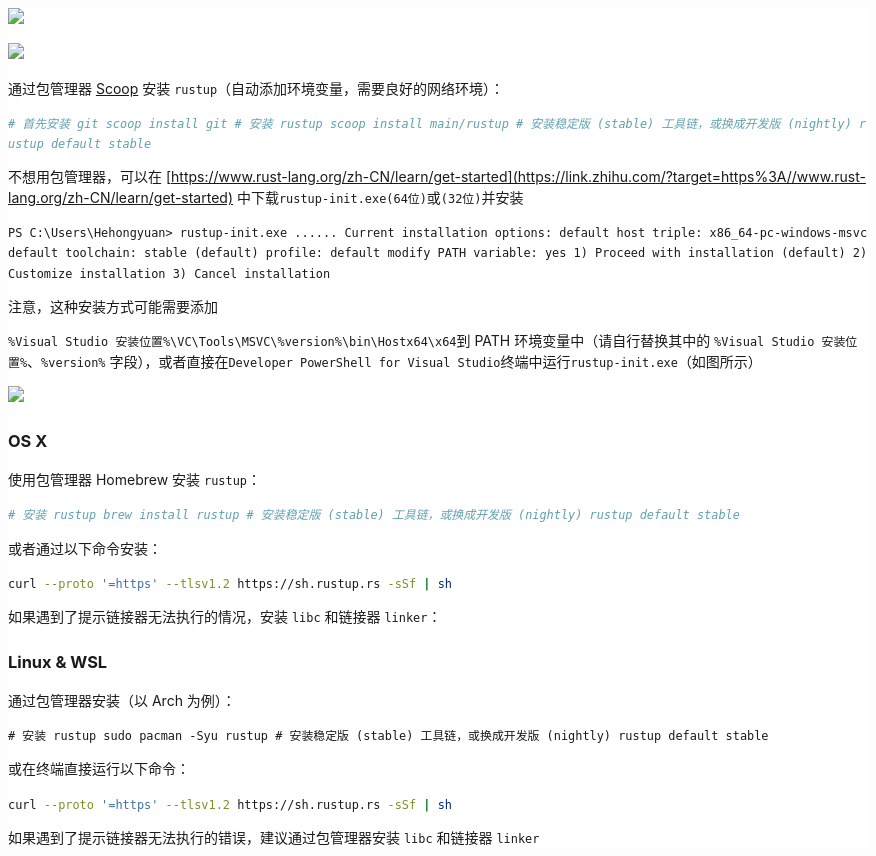 ![](https://pic3.zhimg.com/v2-b2c9543945671c8e68591d0443a8cdea_b.jpg)

![](https://pic4.zhimg.com/v2-dceefa7c44dd7ea026e3357f365d6417_b.jpg)

通过包管理器 [Scoop](https://link.zhihu.com/?target=https%3A//scoop.sh/%23/) 安装 `rustup`（自动添加环境变量，需要良好的网络环境）：

```powershell
# 首先安装 git scoop install git # 安装 rustup scoop install main/rustup # 安装稳定版 (stable) 工具链，或换成开发版 (nightly) rustup default stable
```

不想用包管理器，可以在 [https://www.rust-lang.org/zh-CN/learn/get-started](https://link.zhihu.com/?target=https%3A//www.rust-lang.org/zh-CN/learn/get-started) 中下载`rustup-init.exe(64位)`或`(32位)`并安装

```text
PS C:\Users\Hehongyuan> rustup-init.exe ...... Current installation options: default host triple: x86_64-pc-windows-msvc default toolchain: stable (default) profile: default modify PATH variable: yes 1) Proceed with installation (default) 2) Customize installation 3) Cancel installation
```

注意，这种安装方式可能需要添加

`%Visual Studio 安装位置%\VC\Tools\MSVC\%version%\bin\Hostx64\x64`到 PATH 环境变量中（请自行替换其中的 `%Visual Studio 安装位置%`、`%version%` 字段），或者直接在`Developer PowerShell for Visual Studio`终端中运行`rustup-init.exe`（如图所示）

![](https://pic1.zhimg.com/v2-47c5a978d8d07b9141c64e9a2c20d8e8_b.jpg)

### OS X

使用包管理器 Homebrew 安装 `rustup`：

```bash
# 安装 rustup brew install rustup # 安装稳定版 (stable) 工具链，或换成开发版 (nightly) rustup default stable
```

或者通过以下命令安装：

```bash
curl --proto '=https' --tlsv1.2 https://sh.rustup.rs -sSf | sh
```

如果遇到了提示链接器无法执行的情况，安装 `libc` 和链接器 `linker`：

### Linux & WSL

通过包管理器安装（以 Arch 为例）：

```text
# 安装 rustup sudo pacman -Syu rustup # 安装稳定版 (stable) 工具链，或换成开发版 (nightly) rustup default stable
```

或在终端直接运行以下命令：

```bash
curl --proto '=https' --tlsv1.2 https://sh.rustup.rs -sSf | sh
```

如果遇到了提示链接器无法执行的错误，建议通过包管理器安装 `libc` 和链接器 `linker`
